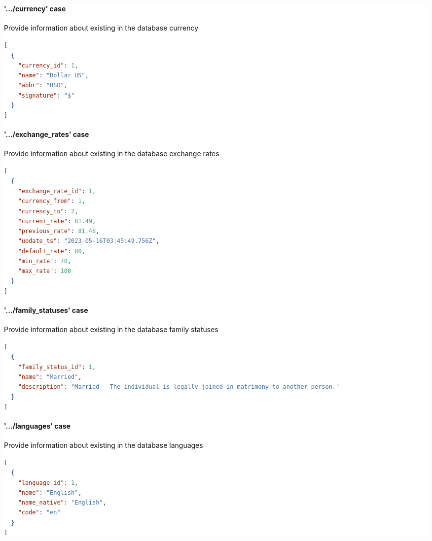 #### '.../currency' case
Provide information about existing in the database currency
```json
[
  {
    "currency_id": 1,
    "name": "Dollar US",
    "abbr": "USD",
    "signature": "$"
  }
]
```

#### '.../exchange_rates' case
Provide information about existing in the database exchange rates
```json
[
  {
    "exchange_rate_id": 1,
    "currency_from": 1,
    "currency_to": 2,
    "current_rate": 81.49,
    "previous_rate": 81.48,
    "update_ts": "2023-05-16T03:45:49.756Z",
    "default_rate": 80,
    "min_rate": 70,
    "max_rate": 100
  }
]
```

#### '.../family_statuses' case
Provide information about existing in the database family statuses
```json
[
  {
    "family_status_id": 1,
    "name": "Married",
    "description": "Married - The individual is legally joined in matrimony to another person."
  }
]
```

#### '.../languages' case
Provide information about existing in the database languages
```json
[
  {
    "language_id": 1,
    "name": "English",
    "name_native": "English",
    "code": "en"
  }
]
```
